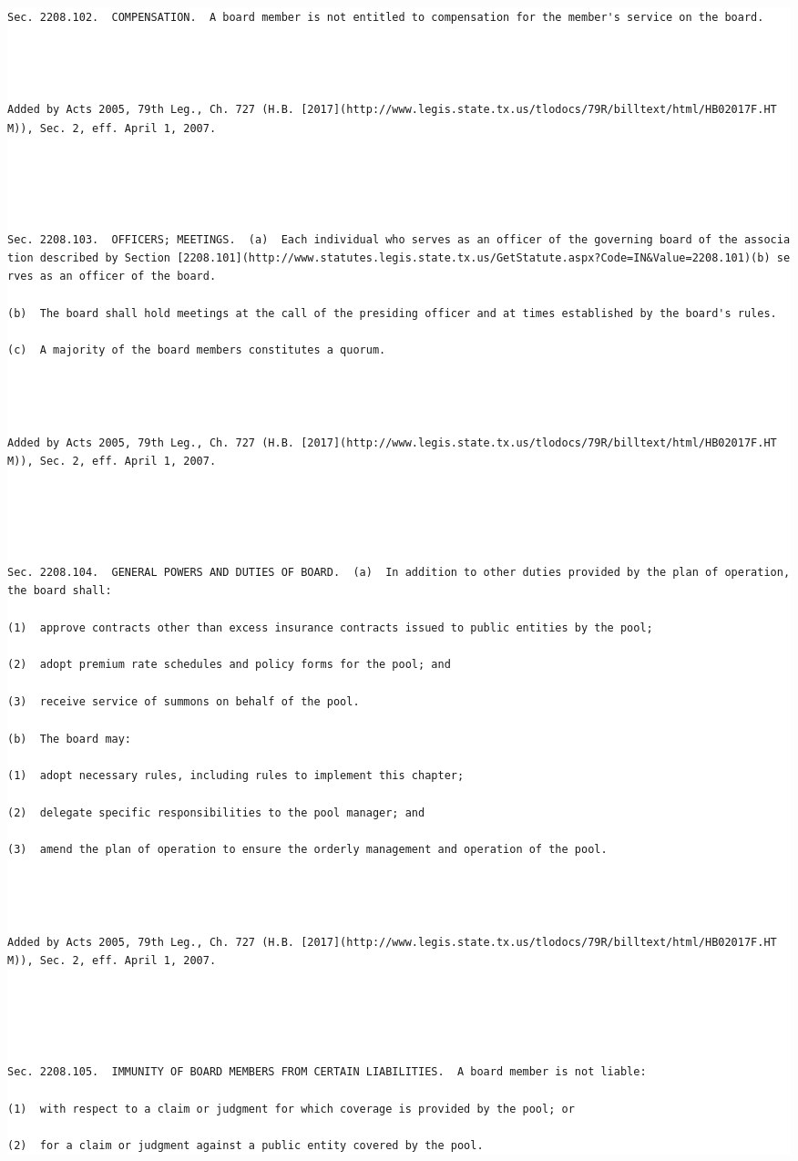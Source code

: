     
    
    
    
    Sec. 2208.102.  COMPENSATION.  A board member is not entitled to compensation for the member's service on the board.
    
    
    
    
    Added by Acts 2005, 79th Leg., Ch. 727 (H.B. [2017](http://www.legis.state.tx.us/tlodocs/79R/billtext/html/HB02017F.HTM)), Sec. 2, eff. April 1, 2007.
    
    
    
    
    
    Sec. 2208.103.  OFFICERS; MEETINGS.  (a)  Each individual who serves as an officer of the governing board of the association described by Section [2208.101](http://www.statutes.legis.state.tx.us/GetStatute.aspx?Code=IN&Value=2208.101)(b) serves as an officer of the board.
    
    (b)  The board shall hold meetings at the call of the presiding officer and at times established by the board's rules.
    
    (c)  A majority of the board members constitutes a quorum.
    
    
    
    
    Added by Acts 2005, 79th Leg., Ch. 727 (H.B. [2017](http://www.legis.state.tx.us/tlodocs/79R/billtext/html/HB02017F.HTM)), Sec. 2, eff. April 1, 2007.
    
    
    
    
    
    Sec. 2208.104.  GENERAL POWERS AND DUTIES OF BOARD.  (a)  In addition to other duties provided by the plan of operation, the board shall:
    
    (1)  approve contracts other than excess insurance contracts issued to public entities by the pool;
    
    (2)  adopt premium rate schedules and policy forms for the pool; and
    
    (3)  receive service of summons on behalf of the pool.
    
    (b)  The board may:
    
    (1)  adopt necessary rules, including rules to implement this chapter;
    
    (2)  delegate specific responsibilities to the pool manager; and
    
    (3)  amend the plan of operation to ensure the orderly management and operation of the pool.
    
    
    
    
    Added by Acts 2005, 79th Leg., Ch. 727 (H.B. [2017](http://www.legis.state.tx.us/tlodocs/79R/billtext/html/HB02017F.HTM)), Sec. 2, eff. April 1, 2007.
    
    
    
    
    
    Sec. 2208.105.  IMMUNITY OF BOARD MEMBERS FROM CERTAIN LIABILITIES.  A board member is not liable:
    
    (1)  with respect to a claim or judgment for which coverage is provided by the pool; or
    
    (2)  for a claim or judgment against a public entity covered by the pool.
    
    
    